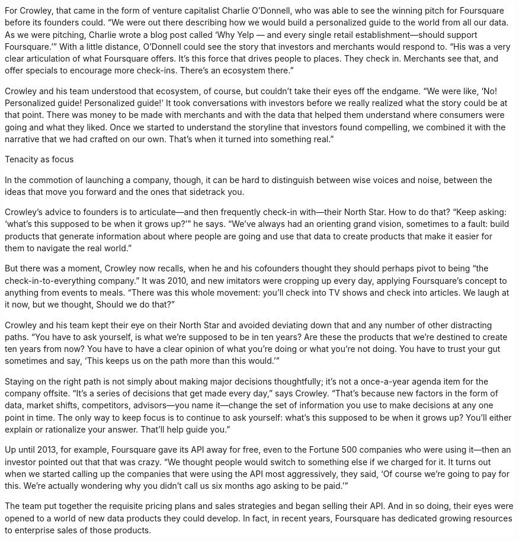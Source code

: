 For Crowley, that came in the form of venture capitalist Charlie O’Donnell, who was able to see the winning pitch for Foursquare before its founders could. “We were out there describing how we would build a personalized guide to the world from all our data. As we were pitching, Charlie wrote a blog post called ‘Why Yelp — and every single retail establishment—should support Foursquare.’” With a little distance, O’Donnell could see the story that investors and merchants would respond to. “His was a very clear articulation of what Foursquare offers. It’s this force that drives people to places. They check in. Merchants see that, and offer specials to encourage more check-ins. There’s an ecosystem there.”

Crowley and his team understood that ecosystem, of course, but couldn’t take their eyes off the endgame. “We were like, ‘No! Personalized guide! Personalized guide!’ It took conversations with investors before we really realized what the story could be at that point. There was money to be made with merchants and with the data that helped them understand where consumers were going and what they liked. Once we started to understand the storyline that investors found compelling, we combined it with the narrative that we had crafted on our own. That’s when it turned into something real.”

Tenacity as focus

In the commotion of launching a company, though, it can be hard to distinguish between wise voices and noise, between the ideas that move you forward and the ones that sidetrack you.

Crowley’s advice to founders is to articulate—and then frequently check-in with—their North Star. How to do that? “Keep asking: ‘what’s this supposed to be when it grows up?’” he says. “We’ve always had an orienting grand vision, sometimes to a fault: build products that generate information about where people are going and use that data to create products that make it easier for them to navigate the real world.”

But there was a moment, Crowley now recalls, when he and his cofounders thought they should perhaps pivot to being “the check-in-to-everything company.” It was 2010, and new imitators were cropping up every day, applying Foursquare’s concept to anything from events to meals. “There was this whole movement: you’ll check into TV shows and check into articles. We laugh at it now, but we thought, Should we do that?”

Crowley and his team kept their eye on their North Star and avoided deviating down that and any number of other distracting paths. “You have to ask yourself, is what we’re supposed to be in ten years? Are these the products that we’re destined to create ten years from now? You have to have a clear opinion of what you’re doing or what you’re not doing. You have to trust your gut sometimes and say, ‘This keeps us on the path more than this would.’”

Staying on the right path is not simply about making major decisions thoughtfully; it’s not a once-a-year agenda item for the company offsite. “It’s a series of decisions that get made every day,” says Crowley. “That’s because new factors in the form of data, market shifts, competitors, advisors—you name it—change the set of information you use to make decisions at any one point in time. The only way to keep focus is to continue to ask yourself: what’s this supposed to be when it grows up? You’ll either explain or rationalize your answer. That’ll help guide you.”

Up until 2013, for example, Foursquare gave its API away for free, even to the Fortune 500 companies who were using it—then an investor pointed out that that was crazy. “We thought people would switch to something else if we charged for it. It turns out when we started calling up the companies that were using the API most aggressively, they said, ‘Of course we’re going to pay for this. We’re actually wondering why you didn’t call us six months ago asking to be paid.’”

The team put together the requisite pricing plans and sales strategies and began selling their API. And in so doing, their eyes were opened to a world of new data products they could develop. In fact, in recent years, Foursquare has dedicated growing resources to enterprise sales of those products.
